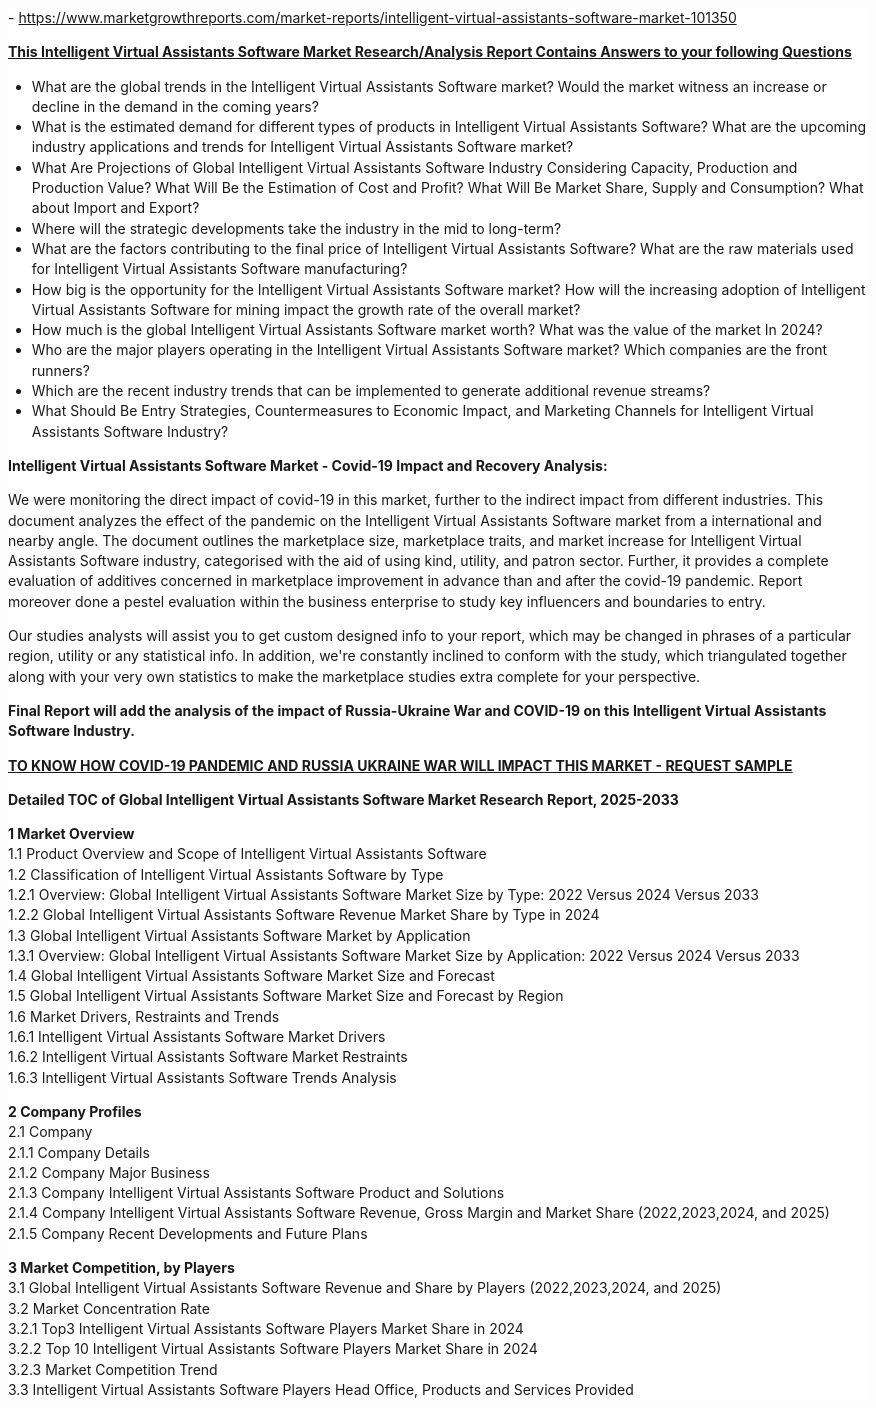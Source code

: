 -&nbsp;<a href="https://www.marketgrowthreports.com/market-reports/intelligent-virtual-assistants-software-market-101350">https://www.marketgrowthreports.com/market-reports/intelligent-virtual-assistants-software-market-101350</a></strong></p><p><strong><u>This Intelligent Virtual Assistants Software Market Research/Analysis Report Contains Answers to your following Questions</u></strong></p><ul><li>What are the&nbsp;global&nbsp;trends in the Intelligent Virtual Assistants Software market? Would the market witness an increase or decline in the demand in the coming years?</li><li>What is the estimated demand for different types of products in Intelligent Virtual Assistants Software? What are the upcoming industry applications and trends for Intelligent Virtual Assistants Software market?</li><li>What Are Projections of&nbsp;Global&nbsp;Intelligent Virtual Assistants Software Industry Considering Capacity, Production and Production Value? What Will Be the Estimation of Cost and Profit? What Will Be Market Share, Supply and Consumption? What about Import and Export?</li><li>Where will the strategic developments take the industry in the mid to long-term?</li><li>What are the factors contributing to the final price of Intelligent Virtual Assistants Software? What are the raw materials used for Intelligent Virtual Assistants Software manufacturing?</li><li>How big is the opportunity for the Intelligent Virtual Assistants Software market? How will the increasing adoption of Intelligent Virtual Assistants Software for mining impact the growth rate of the overall market?</li><li>How much is the&nbsp;global&nbsp;Intelligent Virtual Assistants Software market worth? What was the value of the market In 2024?</li><li>Who are the major players operating in the Intelligent Virtual Assistants Software market? Which companies are the front runners?</li><li>Which are the recent industry trends that can be implemented to generate additional revenue streams?</li><li>What Should Be Entry Strategies, Countermeasures to Economic Impact, and Marketing Channels for Intelligent Virtual Assistants Software Industry?</li></ul><p><strong>Intelligent Virtual Assistants Software Market - Covid-19 Impact and Recovery Analysis:</strong></p><p>We were monitoring the direct impact of covid-19 in this market, further to the indirect impact from different industries. This document analyzes the effect of the pandemic on the Intelligent Virtual Assistants Software market from a international and nearby angle. The document outlines the marketplace size, marketplace traits, and market increase for Intelligent Virtual Assistants Software industry, categorised with the aid of using kind, utility, and patron sector. Further, it provides a complete evaluation of additives concerned in marketplace improvement in advance than and after the covid-19 pandemic. Report moreover done a pestel evaluation within the business enterprise to study key influencers and boundaries to entry.</p><p>Our studies analysts will assist you to get custom designed info to your report, which may be changed in phrases of a particular region, utility or any statistical info. In addition, we're constantly inclined to conform with the study, which triangulated together along with your very own statistics to make the marketplace studies extra complete for your perspective.</p><p><strong>Final Report will add the analysis of the impact of Russia-Ukraine War and COVID-19 on this Intelligent Virtual Assistants Software Industry.</strong></p><p><strong><u><a href="https://www.marketgrowthreports.com/market-reports/intelligent-virtual-assistants-software-market-101350">TO KNOW HOW COVID-19 PANDEMIC AND RUSSIA UKRAINE WAR WILL IMPACT THIS MARKET - REQUEST SAMPLE</a></u></strong></p><p><strong>Detailed TOC of&nbsp;Global&nbsp;Intelligent Virtual Assistants Software Market Research Report, 2025-2033</strong></p><p><strong>1 Market Overview</strong><br /> 1.1 Product Overview and Scope of Intelligent Virtual Assistants Software<br /> 1.2 Classification of Intelligent Virtual Assistants Software by Type<br /> 1.2.1 Overview:&nbsp;Global&nbsp;Intelligent Virtual Assistants Software Market Size by Type: 2022&nbsp;Versus 2024 Versus 2033<br /> 1.2.2&nbsp;Global&nbsp;Intelligent Virtual Assistants Software Revenue Market Share by Type in 2024<br /> 1.3&nbsp;Global&nbsp;Intelligent Virtual Assistants Software Market by Application<br /> 1.3.1 Overview:&nbsp;Global&nbsp;Intelligent Virtual Assistants Software Market Size by Application: 2022&nbsp;Versus 2024 Versus 2033<br /> 1.4&nbsp;Global&nbsp;Intelligent Virtual Assistants Software Market Size and Forecast<br /> 1.5&nbsp;Global&nbsp;Intelligent Virtual Assistants Software Market Size and Forecast by Region<br /> 1.6 Market Drivers, Restraints and Trends<br /> 1.6.1 Intelligent Virtual Assistants Software Market Drivers<br /> 1.6.2 Intelligent Virtual Assistants Software Market Restraints<br /> 1.6.3 Intelligent Virtual Assistants Software Trends Analysis</p><p><strong>2 Company Profiles</strong><br /> 2.1 Company<br /> 2.1.1 Company Details<br /> 2.1.2 Company Major Business<br /> 2.1.3 Company Intelligent Virtual Assistants Software Product and Solutions<br /> 2.1.4 Company Intelligent Virtual Assistants Software Revenue, Gross Margin and Market Share (2022,2023,2024, and 2025)<br /> 2.1.5 Company Recent Developments and Future Plans</p><p><strong>3 Market Competition, by Players</strong><br /> 3.1&nbsp;Global&nbsp;Intelligent Virtual Assistants Software Revenue and Share by Players (2022,2023,2024, and 2025)<br /> 3.2 Market Concentration Rate<br /> 3.2.1 Top3 Intelligent Virtual Assistants Software Players Market Share in 2024<br /> 3.2.2 Top 10 Intelligent Virtual Assistants Software Players Market Share in 2024<br /> 3.2.3 Market Competition Trend<br /> 3.3 Intelligent Virtual Assistants Software Players Head Office, Products and Services Provided<br />